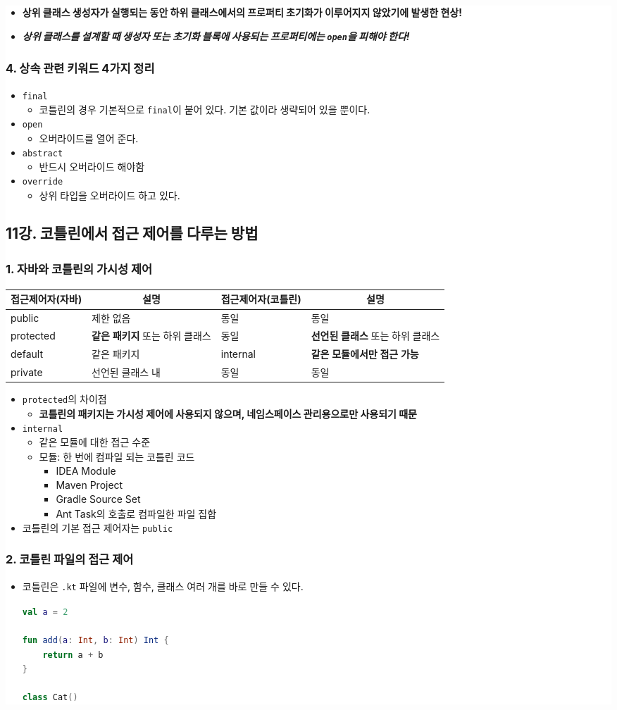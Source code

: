- **상위 클래스 생성자가 실행되는 동안 하위 클래스에서의 프로퍼티 초기화가 이루어지지 않았기에 발생한 현상!**

- ***상위 클래스를 설계할 때 생성자 또는 초기화 블록에 사용되는 프로퍼티에는 `open`을 피해야 한다!***



### 4. 상속 관련 키워드 4가지 정리

- `final`
  - 코틀린의 경우 기본적으로 `final`이 붙어 있다. 기본 값이라 생략되어 있을 뿐이다.
- `open`
  - 오버라이드를 열어 준다.
- `abstract`
  - 반드시 오버라이드 해야함
- `override`
  - 상위 타입을 오버라이드 하고 있다.



## 11강. 코틀린에서 접근 제어를 다루는 방법

### 1. 자바와 코틀린의 가시성 제어

| 접근제어자(자바) | 설명                             | 접근제어자(코틀린) | 설명                               |
| ---------------- | -------------------------------- | ------------------ | ---------------------------------- |
| public           | 제한 없음                        | 동일               | 동일                               |
| protected        | **같은 패키지** 또는 하위 클래스 | 동일               | **선언된 클래스** 또는 하위 클래스 |
| default          | 같은 패키지                      | internal           | **같은 모듈에서만 접근 가능**      |
| private          | 선언된 클래스 내                 | 동일               | 동일                               |

- `protected`의 차이점
  - **코틀린의 패키지는 가시성 제어에 사용되지 않으며, 네임스페이스 관리용으로만 사용되기 때문**
- `internal`
  - 같은 모듈에 대한 접근 수준
  - 모듈: 한 번에 컴파일 되는 코틀린 코드
    - IDEA Module
    - Maven Project
    - Gradle Source Set
    - Ant Task<kotlinc>의 호출로 컴파일한 파일 집합
- 코틀린의 기본 접근 제어자는 `public`



### 2. 코틀린 파일의 접근 제어

- 코틀린은 `.kt` 파일에 변수, 함수, 클래스 여러 개를 바로 만들 수 있다.

  ```kotlin
  val a = 2
  
  fun add(a: Int, b: Int) Int {
      return a + b
  }
  
  class Cat()
  ```
